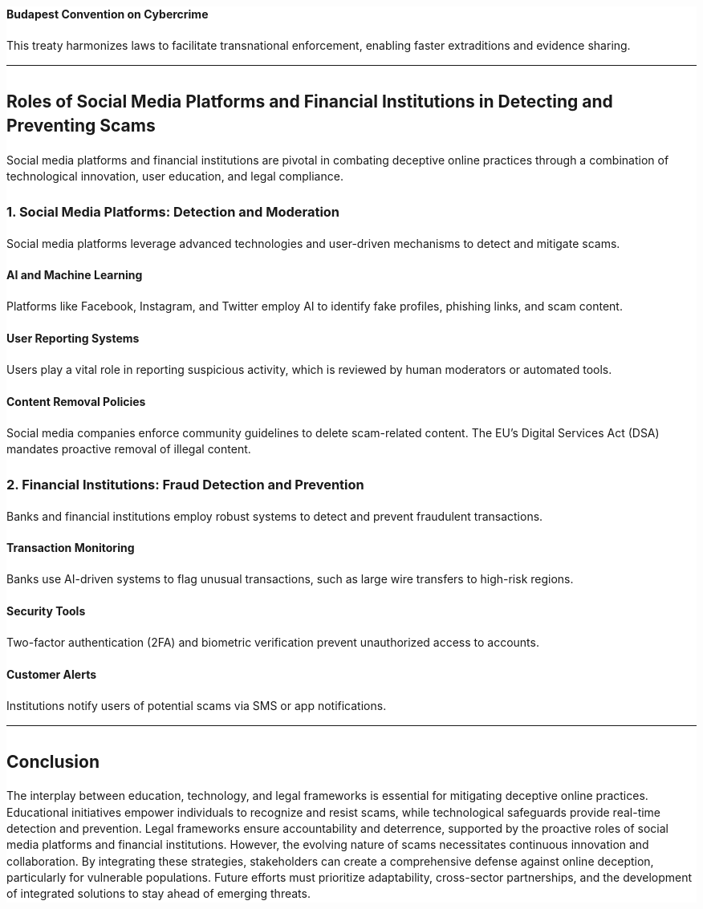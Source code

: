 #### **Budapest Convention on Cybercrime**  
This treaty harmonizes laws to facilitate transnational enforcement, enabling faster extraditions and evidence sharing.  

---

## Roles of Social Media Platforms and Financial Institutions in Detecting and Preventing Scams  
Social media platforms and financial institutions are pivotal in combating deceptive online practices through a combination of technological innovation, user education, and legal compliance.

### **1. Social Media Platforms: Detection and Moderation**  
Social media platforms leverage advanced technologies and user-driven mechanisms to detect and mitigate scams.  

#### **AI and Machine Learning**  
Platforms like Facebook, Instagram, and Twitter employ AI to identify fake profiles, phishing links, and scam content.  

#### **User Reporting Systems**  
Users play a vital role in reporting suspicious activity, which is reviewed by human moderators or automated tools.  

#### **Content Removal Policies**  
Social media companies enforce community guidelines to delete scam-related content. The EU’s Digital Services Act (DSA) mandates proactive removal of illegal content.  

### **2. Financial Institutions: Fraud Detection and Prevention**  
Banks and financial institutions employ robust systems to detect and prevent fraudulent transactions.  

#### **Transaction Monitoring**  
Banks use AI-driven systems to flag unusual transactions, such as large wire transfers to high-risk regions.  

#### **Security Tools**  
Two-factor authentication (2FA) and biometric verification prevent unauthorized access to accounts.  

#### **Customer Alerts**  
Institutions notify users of potential scams via SMS or app notifications.  

---

## Conclusion  
The interplay between education, technology, and legal frameworks is essential for mitigating deceptive online practices. Educational initiatives empower individuals to recognize and resist scams, while technological safeguards provide real-time detection and prevention. Legal frameworks ensure accountability and deterrence, supported by the proactive roles of social media platforms and financial institutions. However, the evolving nature of scams necessitates continuous innovation and collaboration. By integrating these strategies, stakeholders can create a comprehensive defense against online deception, particularly for vulnerable populations. Future efforts must prioritize adaptability, cross-sector partnerships, and the development of integrated solutions to stay ahead of emerging threats.